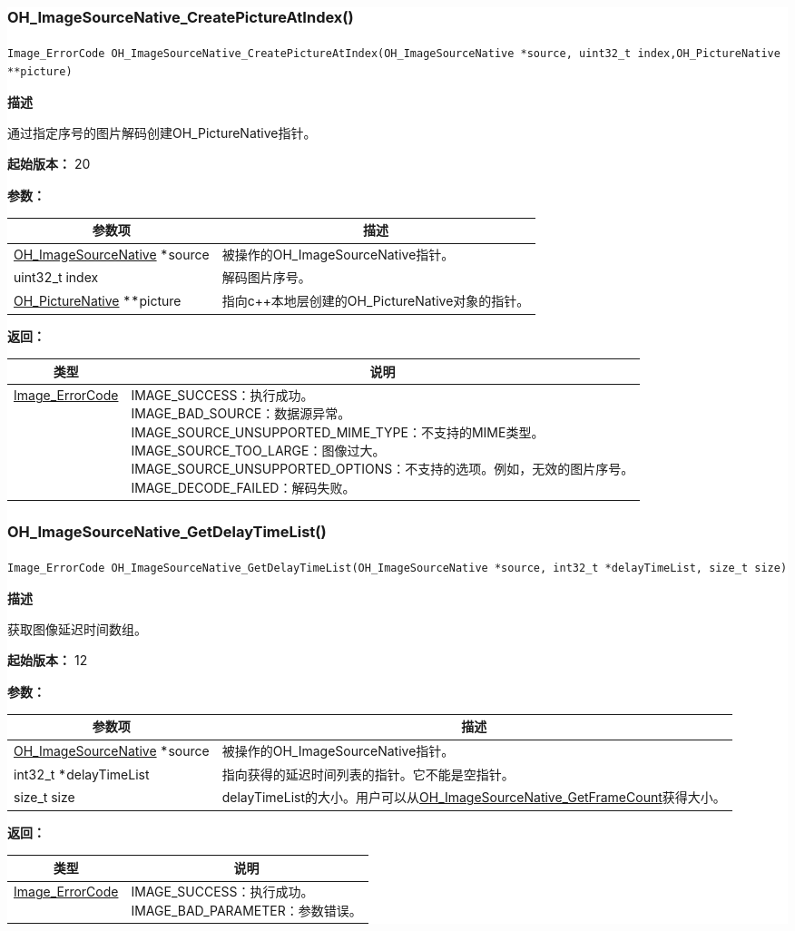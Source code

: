 ### OH_ImageSourceNative_CreatePictureAtIndex()

```
Image_ErrorCode OH_ImageSourceNative_CreatePictureAtIndex(OH_ImageSourceNative *source, uint32_t index,OH_PictureNative **picture)
```

**描述**

通过指定序号的图片解码创建OH_PictureNative指针。

**起始版本：** 20


**参数：**

| 参数项 | 描述 |
| -- | -- |
| [OH_ImageSourceNative](capi-image-nativemodule-oh-imagesourcenative.md) *source | 被操作的OH_ImageSourceNative指针。 |
| uint32_t index | 解码图片序号。 |
| [OH_PictureNative](capi-image-nativemodule-oh-picturenative.md) **picture | 指向c++本地层创建的OH_PictureNative对象的指针。 |

**返回：**

| 类型 | 说明 |
| -- | -- |
| [Image_ErrorCode](capi-image-common-h.md#image_errorcode) | IMAGE_SUCCESS：执行成功。<br>         IMAGE_BAD_SOURCE：数据源异常。<br>         IMAGE_SOURCE_UNSUPPORTED_MIME_TYPE：不支持的MIME类型。<br>         IMAGE_SOURCE_TOO_LARGE：图像过大。<br>         IMAGE_SOURCE_UNSUPPORTED_OPTIONS：不支持的选项。例如，无效的图片序号。<br>         IMAGE_DECODE_FAILED：解码失败。 |

### OH_ImageSourceNative_GetDelayTimeList()

```
Image_ErrorCode OH_ImageSourceNative_GetDelayTimeList(OH_ImageSourceNative *source, int32_t *delayTimeList, size_t size)
```

**描述**

获取图像延迟时间数组。

**起始版本：** 12


**参数：**

| 参数项 | 描述 |
| -- | -- |
| [OH_ImageSourceNative](capi-image-imagesourcenative-.md) *source | 被操作的OH_ImageSourceNative指针。 |
| int32_t *delayTimeList | 指向获得的延迟时间列表的指针。它不能是空指针。 |
| size_t size | delayTimeList的大小。用户可以从[OH_ImageSourceNative_GetFrameCount](#oh_imagesourcenative_getframecount)获得大小。 |

**返回：**

| 类型 | 说明 |
| -- | -- |
| [Image_ErrorCode](capi-image-common-h.md#image_errorcode) | IMAGE_SUCCESS：执行成功。 <br>         IMAGE_BAD_PARAMETER：参数错误。 |
